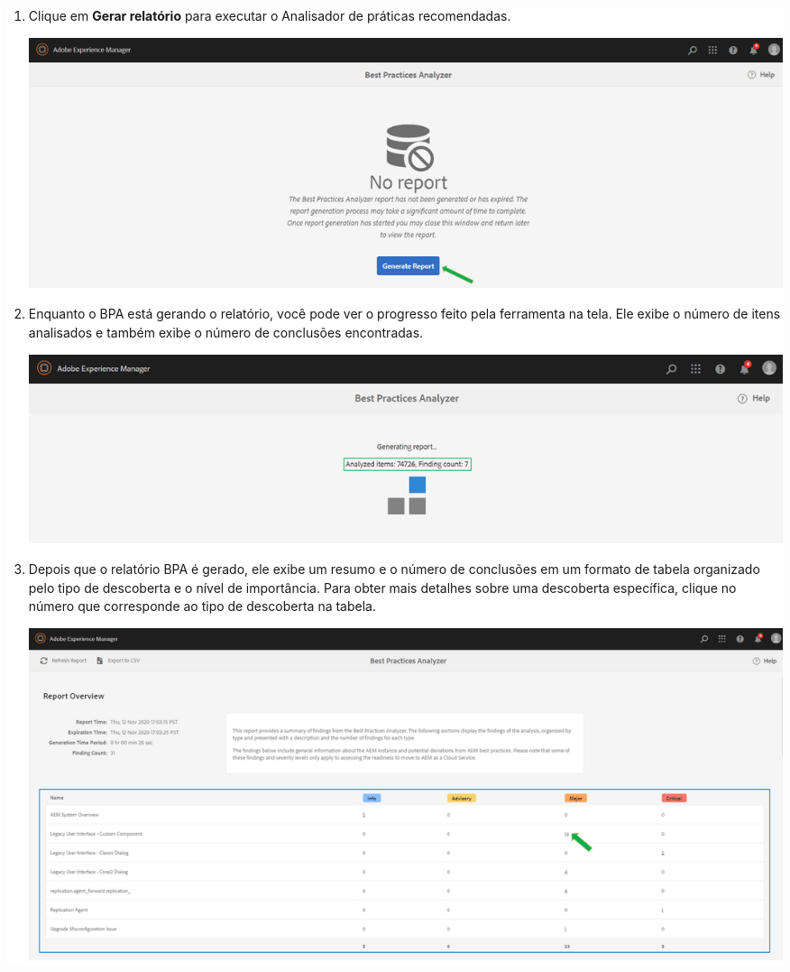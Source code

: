 1. Clique em **Gerar relatório** para executar o Analisador de práticas recomendadas.

   ![imagem](/help/move-to-cloud-service/best-practices-analyzer/assets/BPA_pic2.png)

1. Enquanto o BPA está gerando o relatório, você pode ver o progresso feito pela ferramenta na tela. Ele exibe o número de itens analisados e também exibe o número de conclusões encontradas.

   ![imagem](/help/move-to-cloud-service/best-practices-analyzer/assets/BPA_pic3.png)


1. Depois que o relatório BPA é gerado, ele exibe um resumo e o número de conclusões em um formato de tabela organizado pelo tipo de descoberta e o nível de importância. Para obter mais detalhes sobre uma descoberta específica, clique no número que corresponde ao tipo de descoberta na tabela.

   ![imagem](/help/move-to-cloud-service/best-practices-analyzer/assets/BPA_pic4.png)
